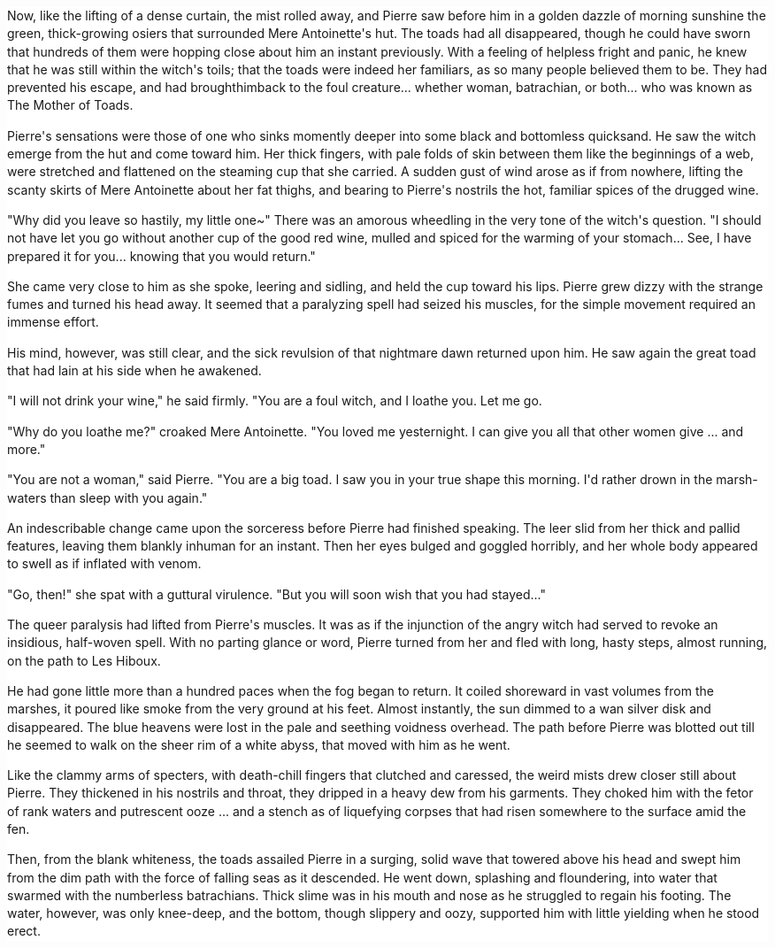 Now, like the lifting of a dense curtain, the mist rolled away, and Pierre saw before him in a golden dazzle of morning sunshine the green, thick-growing osiers that surrounded Mere Antoinette's hut. The toads had all disappeared, though he could have sworn that hundreds of them were hopping close about him an instant previously. With a feeling of helpless fright and panic, he knew that he was still within the witch's toils; that the toads were indeed her familiars, as so many people believed them to be. They had prevented his escape, and had broughthimback to the foul creature... whether woman, batrachian, or both... who was known as The Mother of Toads.

Pierre's sensations were those of one who sinks momently deeper into some black and bottomless quicksand. He saw the witch emerge from the hut and come toward him. Her thick fingers, with pale folds of skin between them like the beginnings of a web, were stretched and flattened on the steaming cup that she carried. A sudden gust of wind arose as if from nowhere, lifting the scanty skirts of Mere Antoinette about her fat thighs, and bearing to Pierre's nostrils the hot, familiar spices of the drugged wine.

"Why did you leave so hastily, my little one~" There was an amorous wheedling in the very tone of the witch's question. "I should not have let you go without another cup of the good red wine, mulled and spiced for the warming of your stomach... See, I have prepared it for you... knowing that you would return."

She came very close to him as she spoke, leering and sidling, and held the cup toward his lips. Pierre grew dizzy with the strange fumes and turned his head away. It seemed that a paralyzing spell had seized his muscles, for the simple movement required an immense effort.

His mind, however, was still clear, and the sick revulsion of that nightmare dawn returned upon him. He saw again the great toad that had lain at his side when he awakened.

"I will not drink your wine," he said firmly. "You are a foul witch, and I loathe you. Let me go.

"Why do you loathe me?" croaked Mere Antoinette. "You loved me yesternight. I can give you all that other women give ... and more."

"You are not a woman," said Pierre. "You are a big toad. I saw you in your true shape this morning. I'd rather drown in the marsh-waters than sleep with you again."

An indescribable change came upon the sorceress before Pierre had finished speaking. The leer slid from her thick and pallid features, leaving them blankly inhuman for an instant. Then her eyes bulged and goggled horribly, and her whole body appeared to swell as if inflated with venom.

"Go, then!" she spat with a guttural virulence. "But you will soon wish that you had stayed..."

The queer paralysis had lifted from Pierre's muscles. It was as if the injunction of the angry witch had served to revoke an insidious, half-woven spell. With no parting glance or word, Pierre turned from her and fled with long, hasty steps, almost running, on the path to Les Hiboux.

He had gone little more than a hundred paces when the fog began to return. It coiled shoreward in vast volumes from the marshes, it poured like smoke from the very ground at his feet. Almost instantly, the sun dimmed to a wan silver disk and disappeared. The blue heavens were lost in the pale and seething voidness overhead. The path before Pierre was blotted out till he seemed to walk on the sheer rim of a white abyss, that moved with him as he went.

Like the clammy arms of specters, with death-chill fingers that clutched and caressed, the weird mists drew closer still about Pierre. They thickened in his nostrils and throat, they dripped in a heavy dew from his garments. They choked him with the fetor of rank waters and putrescent ooze ... and a stench as of liquefying corpses that had risen somewhere to the surface amid the fen.

Then, from the blank whiteness, the toads assailed Pierre in a surging, solid wave that towered above his head and swept him from the dim path with the force of falling seas as it descended. He went down, splashing and floundering, into water that swarmed with the numberless batrachians. Thick slime was in his mouth and nose as he struggled to regain his footing. The water, however, was only knee-deep, and the bottom, though slippery and oozy, supported him with little yielding when he stood erect.
